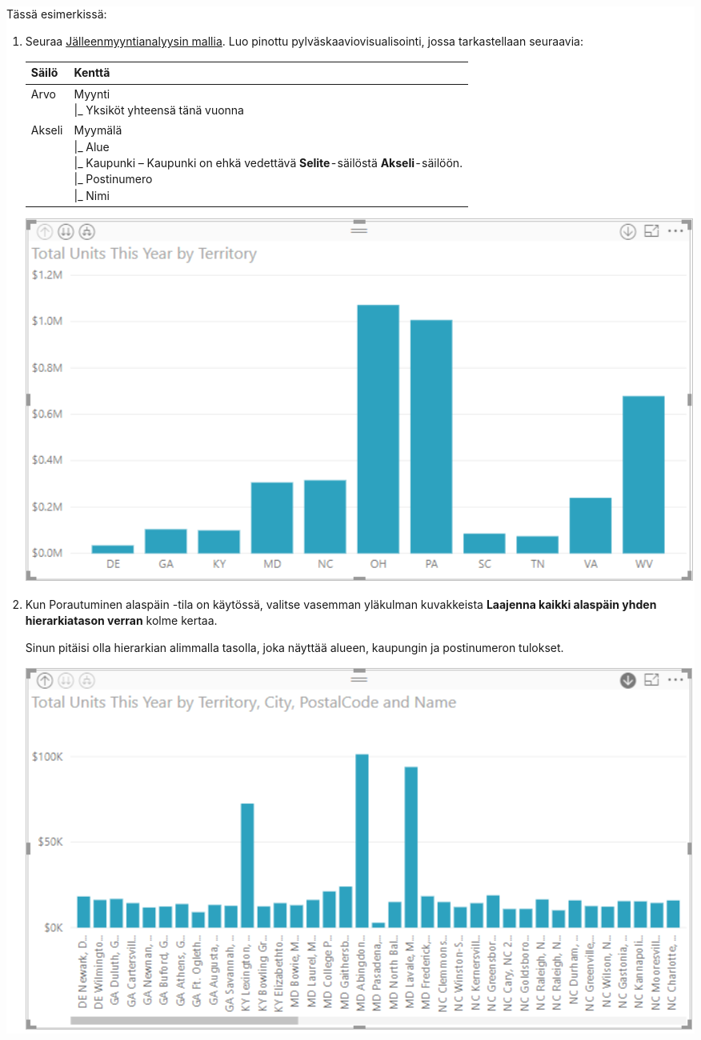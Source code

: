 Tässä esimerkissä:

1. Seuraa [Jälleenmyyntianalyysin mallia](../sample-datasets.md). Luo pinottu pylväskaaviovisualisointi, jossa tarkastellaan seuraavia:

    | Säilö | Kenttä |
    | ---- | ----- |
    | Arvo |Myynti<br>\|\_ Yksiköt yhteensä tänä vuonna |
    | Akseli | Myymälä<br>\|\_ Alue<br>\|\_ Kaupunki – Kaupunki on ehkä vedettävä **Selite**-säilöstä **Akseli**-säilöön.<br>\|\_ Postinumero<br>\|\_ Nimi |

    ![Näyttökuva palkkikaaviosta, joka näyttää tämän vuoden yksiköiden kokonaismäärän alueen mukaan.](media/end-user-drill/power-bi-hierarchical-axis-category-1.png)

1. Kun Porautuminen alaspäin -tila on käytössä, valitse vasemman yläkulman kuvakkeista **Laajenna kaikki alaspäin yhden hierarkiatason verran** kolme kertaa.

    Sinun pitäisi olla hierarkian alimmalla tasolla, joka näyttää alueen, kaupungin ja postinumeron tulokset.

    ![Näyttökuva palkkikaaviosta, joka näyttää alimman hierarkiatason ja eniten yksityiskohtia.](media/end-user-drill/power-bi-hierarchical-axis-category-2.png)